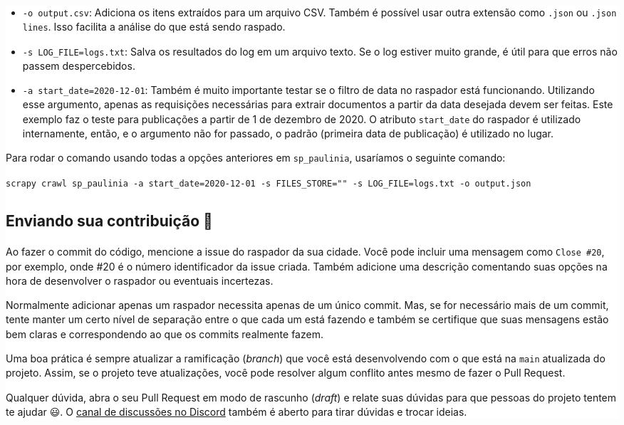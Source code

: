 - `-o output.csv`: Adiciona os itens extraídos para um arquivo CSV. Também é possível usar outra extensão como `.json` ou `.jsonlines`. Isso facilita a análise do que está sendo raspado.

- `-s LOG_FILE=logs.txt`: Salva os resultados do log em um arquivo texto. Se o log estiver muito grande, é útil para que erros não passem despercebidos.

- `-a start_date=2020-12-01`: Também é muito importante testar se o filtro de data no raspador está funcionando. Utilizando esse argumento, apenas as requisições necessárias para extrair documentos a partir da data desejada devem ser feitas. Este exemplo faz o teste para publicações a partir de 1 de dezembro de 2020. O atributo `start_date` do raspador é utilizado internamente, então, e o argumento não for passado, o padrão (primeira data de publicação) é utilizado no lugar.

Para rodar o comando usando todas a opções anteriores em `sp_paulinia`, usaríamos o seguinte comando:

```
scrapy crawl sp_paulinia -a start_date=2020-12-01 -s FILES_STORE="" -s LOG_FILE=logs.txt -o output.json
```

## Enviando sua contribuição 🤝

Ao fazer o commit do código, mencione a issue do raspador da sua cidade. Você pode incluir uma mensagem como `Close #20`, por exemplo, onde #20 é o número identificador da issue criada. Também adicione uma descrição comentando suas opções na hora de desenvolver o raspador ou eventuais incertezas.

Normalmente adicionar apenas um raspador necessita apenas de um único commit. Mas, se for necessário mais de um commit, tente manter um certo nível de separação entre o que cada um está fazendo e também se certifique que suas mensagens estão bem claras e correspondendo ao que os commits realmente fazem.

Uma boa prática é sempre atualizar a ramificação (_branch_) que você está desenvolvendo com o que está na `main` atualizada do projeto. Assim, se o projeto teve atualizações, você pode resolver algum conflito antes mesmo de fazer o Pull Request.

Qualquer dúvida, abra o seu Pull Request em modo de rascunho (_draft_) e relate suas dúvidas para que pessoas do projeto tentem te ajudar 😃. O [canal de discussões no Discord](https://discord.com/invite/nDc9p4drm4) também é aberto para tirar dúvidas e trocar ideias.
